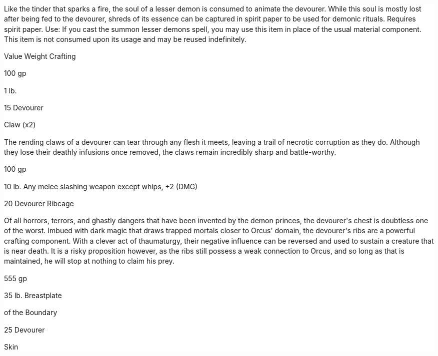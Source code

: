Like the tinder that sparks a fire, the soul of a lesser demon is consumed to
animate the devourer. While this soul is mostly lost after being fed to the
devourer, shreds of its essence can be captured in spirit paper to be used for
demonic rituals. Requires spirit paper.
Use: If you cast the summon lesser demons spell, you may use this item in
place of the usual material component. This item is not consumed upon its
usage and may be reused indefinitely.

Value Weight Crafting

100
gp

1 lb.

15 Devourer

Claw
(x2)

The rending claws of a devourer can tear through any flesh it meets, leaving a
trail of necrotic corruption as they do. Although they lose their deathly
infusions once removed, the claws remain incredibly sharp and battle-worthy.

100
gp

10 lb. Any melee
slashing
weapon
except
whips, +2
(DMG)

20 Devourer
Ribcage

Of all horrors, terrors, and ghastly dangers that have been invented by the
demon princes, the devourer's chest is doubtless one of the worst. Imbued
with dark magic that draws trapped mortals closer to Orcus' domain, the
devourer's ribs are a powerful crafting component. With a clever act of
thaumaturgy, their negative influence can be reversed and used to sustain a
creature that is near death. It is a risky proposition however, as the ribs still
possess a weak connection to Orcus, and so long as that is maintained, he will
stop at nothing to claim his prey.

555
gp

35 lb. Breastplate

of the
Boundary

25 Devourer

Skin
